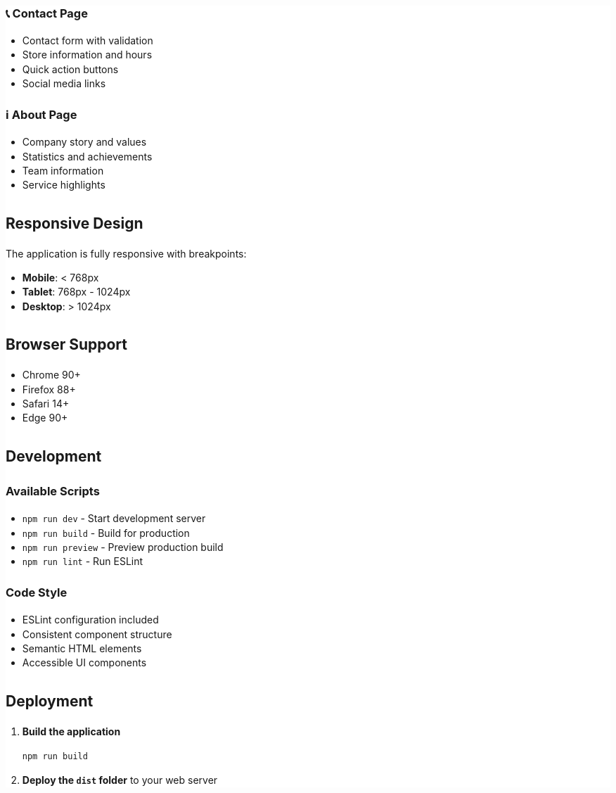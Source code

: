 ### 📞 Contact Page
- Contact form with validation
- Store information and hours
- Quick action buttons
- Social media links

### ℹ️ About Page
- Company story and values
- Statistics and achievements
- Team information
- Service highlights

## Responsive Design

The application is fully responsive with breakpoints:
- **Mobile**: < 768px
- **Tablet**: 768px - 1024px  
- **Desktop**: > 1024px

## Browser Support

- Chrome 90+
- Firefox 88+
- Safari 14+
- Edge 90+

## Development

### Available Scripts

- `npm run dev` - Start development server
- `npm run build` - Build for production
- `npm run preview` - Preview production build
- `npm run lint` - Run ESLint

### Code Style

- ESLint configuration included
- Consistent component structure
- Semantic HTML elements
- Accessible UI components

## Deployment

1. **Build the application**
   ```bash
   npm run build
   ```

2. **Deploy the `dist` folder** to your web server

